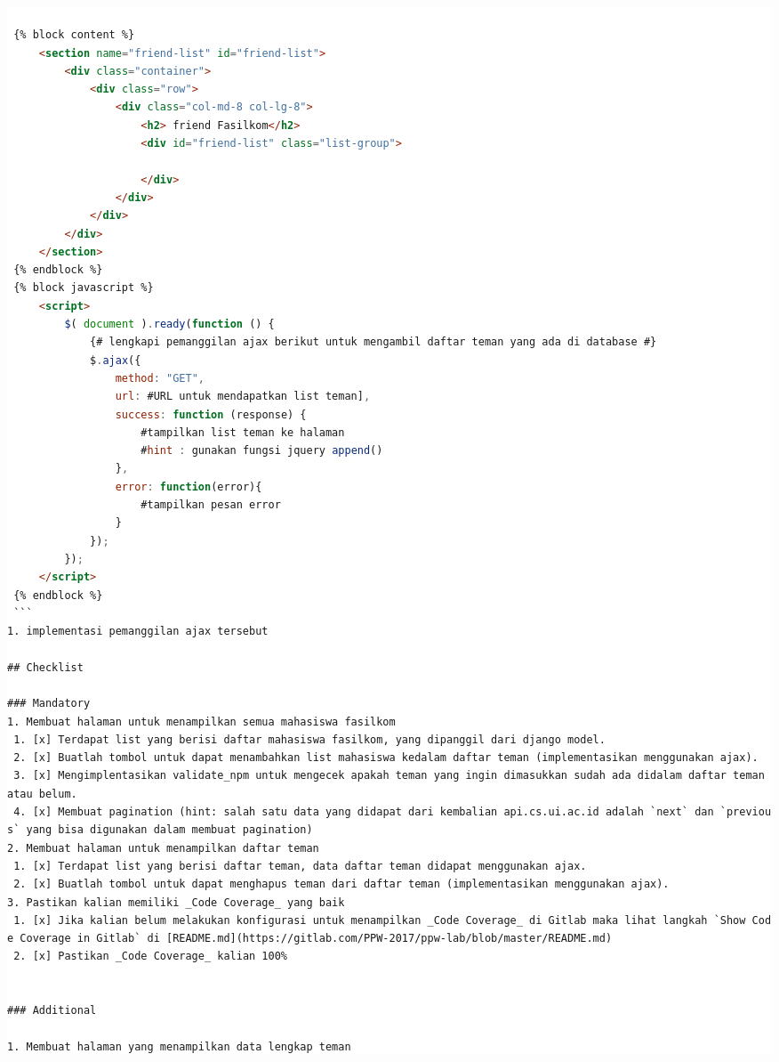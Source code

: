    ```html

    {% block content %}
        <section name="friend-list" id="friend-list">
            <div class="container">
                <div class="row">
                    <div class="col-md-8 col-lg-8">
                        <h2> friend Fasilkom</h2>
                        <div id="friend-list" class="list-group">

                        </div>
                    </div>
                </div>
            </div>
        </section>
    {% endblock %}
    {% block javascript %}
        <script>
            $( document ).ready(function () {
                {# lengkapi pemanggilan ajax berikut untuk mengambil daftar teman yang ada di database #}
                $.ajax({
                    method: "GET",
                    url: #URL untuk mendapatkan list teman],
                    success: function (response) {
                        #tampilkan list teman ke halaman
                        #hint : gunakan fungsi jquery append()
                    },
                    error: function(error){
                        #tampilkan pesan error
                    }
                });
            });
        </script>
    {% endblock %}
    ```
1. implementasi pemanggilan ajax tersebut

## Checklist

### Mandatory
1. Membuat halaman untuk menampilkan semua mahasiswa fasilkom
    1. [x] Terdapat list yang berisi daftar mahasiswa fasilkom, yang dipanggil dari django model.
    2. [x] Buatlah tombol untuk dapat menambahkan list mahasiswa kedalam daftar teman (implementasikan menggunakan ajax).
    3. [x] Mengimplentasikan validate_npm untuk mengecek apakah teman yang ingin dimasukkan sudah ada didalam daftar teman atau belum.
    4. [x] Membuat pagination (hint: salah satu data yang didapat dari kembalian api.cs.ui.ac.id adalah `next` dan `previous` yang bisa digunakan dalam membuat pagination)
2. Membuat halaman untuk menampilkan daftar teman
    1. [x] Terdapat list yang berisi daftar teman, data daftar teman didapat menggunakan ajax.
    2. [x] Buatlah tombol untuk dapat menghapus teman dari daftar teman (implementasikan menggunakan ajax).
3. Pastikan kalian memiliki _Code Coverage_ yang baik
    1. [x] Jika kalian belum melakukan konfigurasi untuk menampilkan _Code Coverage_ di Gitlab maka lihat langkah `Show Code Coverage in Gitlab` di [README.md](https://gitlab.com/PPW-2017/ppw-lab/blob/master/README.md)
    2. [x] Pastikan _Code Coverage_ kalian 100%


### Additional

1. Membuat halaman yang menampilkan data lengkap teman 
   ```